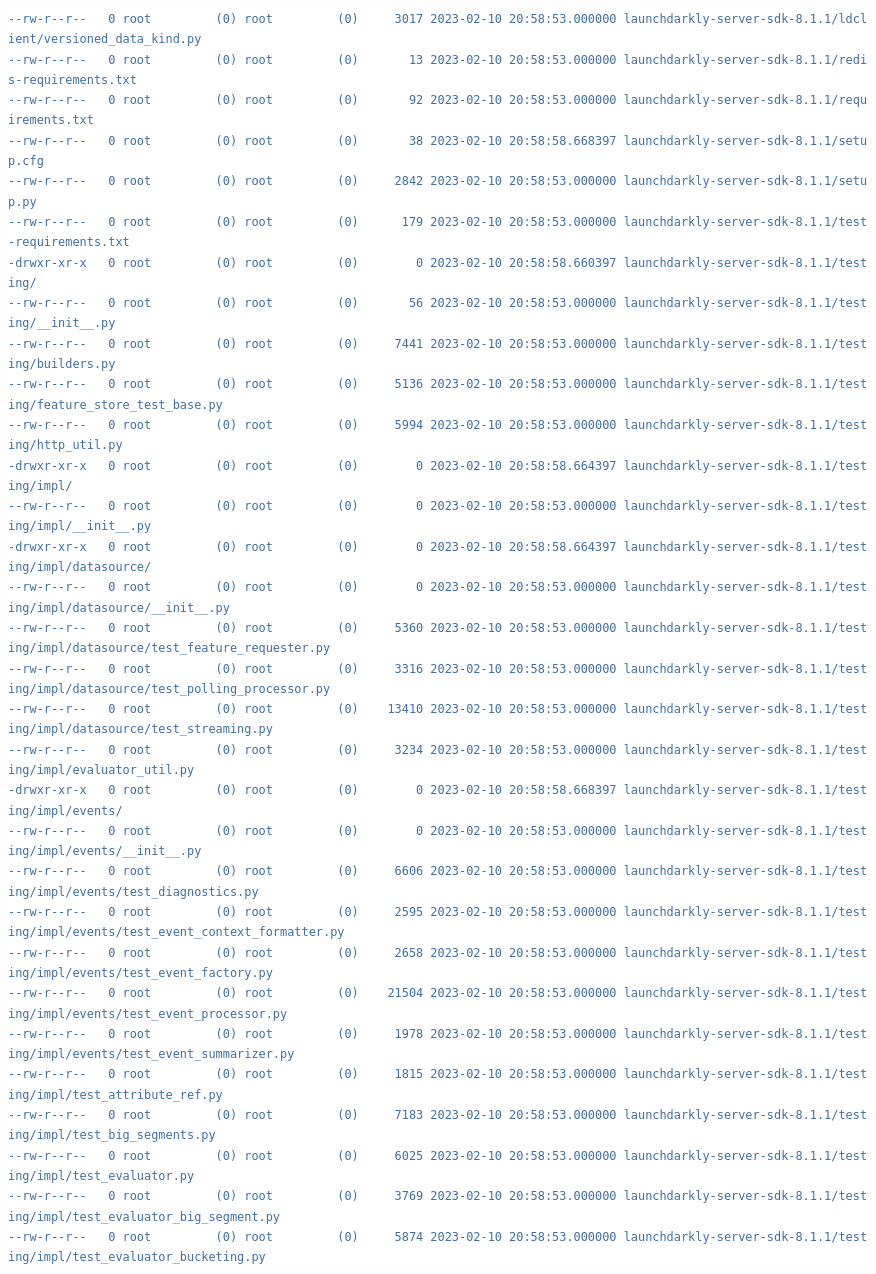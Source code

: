 ```diff
--rw-r--r--   0 root         (0) root         (0)     3017 2023-02-10 20:58:53.000000 launchdarkly-server-sdk-8.1.1/ldclient/versioned_data_kind.py
--rw-r--r--   0 root         (0) root         (0)       13 2023-02-10 20:58:53.000000 launchdarkly-server-sdk-8.1.1/redis-requirements.txt
--rw-r--r--   0 root         (0) root         (0)       92 2023-02-10 20:58:53.000000 launchdarkly-server-sdk-8.1.1/requirements.txt
--rw-r--r--   0 root         (0) root         (0)       38 2023-02-10 20:58:58.668397 launchdarkly-server-sdk-8.1.1/setup.cfg
--rw-r--r--   0 root         (0) root         (0)     2842 2023-02-10 20:58:53.000000 launchdarkly-server-sdk-8.1.1/setup.py
--rw-r--r--   0 root         (0) root         (0)      179 2023-02-10 20:58:53.000000 launchdarkly-server-sdk-8.1.1/test-requirements.txt
-drwxr-xr-x   0 root         (0) root         (0)        0 2023-02-10 20:58:58.660397 launchdarkly-server-sdk-8.1.1/testing/
--rw-r--r--   0 root         (0) root         (0)       56 2023-02-10 20:58:53.000000 launchdarkly-server-sdk-8.1.1/testing/__init__.py
--rw-r--r--   0 root         (0) root         (0)     7441 2023-02-10 20:58:53.000000 launchdarkly-server-sdk-8.1.1/testing/builders.py
--rw-r--r--   0 root         (0) root         (0)     5136 2023-02-10 20:58:53.000000 launchdarkly-server-sdk-8.1.1/testing/feature_store_test_base.py
--rw-r--r--   0 root         (0) root         (0)     5994 2023-02-10 20:58:53.000000 launchdarkly-server-sdk-8.1.1/testing/http_util.py
-drwxr-xr-x   0 root         (0) root         (0)        0 2023-02-10 20:58:58.664397 launchdarkly-server-sdk-8.1.1/testing/impl/
--rw-r--r--   0 root         (0) root         (0)        0 2023-02-10 20:58:53.000000 launchdarkly-server-sdk-8.1.1/testing/impl/__init__.py
-drwxr-xr-x   0 root         (0) root         (0)        0 2023-02-10 20:58:58.664397 launchdarkly-server-sdk-8.1.1/testing/impl/datasource/
--rw-r--r--   0 root         (0) root         (0)        0 2023-02-10 20:58:53.000000 launchdarkly-server-sdk-8.1.1/testing/impl/datasource/__init__.py
--rw-r--r--   0 root         (0) root         (0)     5360 2023-02-10 20:58:53.000000 launchdarkly-server-sdk-8.1.1/testing/impl/datasource/test_feature_requester.py
--rw-r--r--   0 root         (0) root         (0)     3316 2023-02-10 20:58:53.000000 launchdarkly-server-sdk-8.1.1/testing/impl/datasource/test_polling_processor.py
--rw-r--r--   0 root         (0) root         (0)    13410 2023-02-10 20:58:53.000000 launchdarkly-server-sdk-8.1.1/testing/impl/datasource/test_streaming.py
--rw-r--r--   0 root         (0) root         (0)     3234 2023-02-10 20:58:53.000000 launchdarkly-server-sdk-8.1.1/testing/impl/evaluator_util.py
-drwxr-xr-x   0 root         (0) root         (0)        0 2023-02-10 20:58:58.668397 launchdarkly-server-sdk-8.1.1/testing/impl/events/
--rw-r--r--   0 root         (0) root         (0)        0 2023-02-10 20:58:53.000000 launchdarkly-server-sdk-8.1.1/testing/impl/events/__init__.py
--rw-r--r--   0 root         (0) root         (0)     6606 2023-02-10 20:58:53.000000 launchdarkly-server-sdk-8.1.1/testing/impl/events/test_diagnostics.py
--rw-r--r--   0 root         (0) root         (0)     2595 2023-02-10 20:58:53.000000 launchdarkly-server-sdk-8.1.1/testing/impl/events/test_event_context_formatter.py
--rw-r--r--   0 root         (0) root         (0)     2658 2023-02-10 20:58:53.000000 launchdarkly-server-sdk-8.1.1/testing/impl/events/test_event_factory.py
--rw-r--r--   0 root         (0) root         (0)    21504 2023-02-10 20:58:53.000000 launchdarkly-server-sdk-8.1.1/testing/impl/events/test_event_processor.py
--rw-r--r--   0 root         (0) root         (0)     1978 2023-02-10 20:58:53.000000 launchdarkly-server-sdk-8.1.1/testing/impl/events/test_event_summarizer.py
--rw-r--r--   0 root         (0) root         (0)     1815 2023-02-10 20:58:53.000000 launchdarkly-server-sdk-8.1.1/testing/impl/test_attribute_ref.py
--rw-r--r--   0 root         (0) root         (0)     7183 2023-02-10 20:58:53.000000 launchdarkly-server-sdk-8.1.1/testing/impl/test_big_segments.py
--rw-r--r--   0 root         (0) root         (0)     6025 2023-02-10 20:58:53.000000 launchdarkly-server-sdk-8.1.1/testing/impl/test_evaluator.py
--rw-r--r--   0 root         (0) root         (0)     3769 2023-02-10 20:58:53.000000 launchdarkly-server-sdk-8.1.1/testing/impl/test_evaluator_big_segment.py
--rw-r--r--   0 root         (0) root         (0)     5874 2023-02-10 20:58:53.000000 launchdarkly-server-sdk-8.1.1/testing/impl/test_evaluator_bucketing.py
```